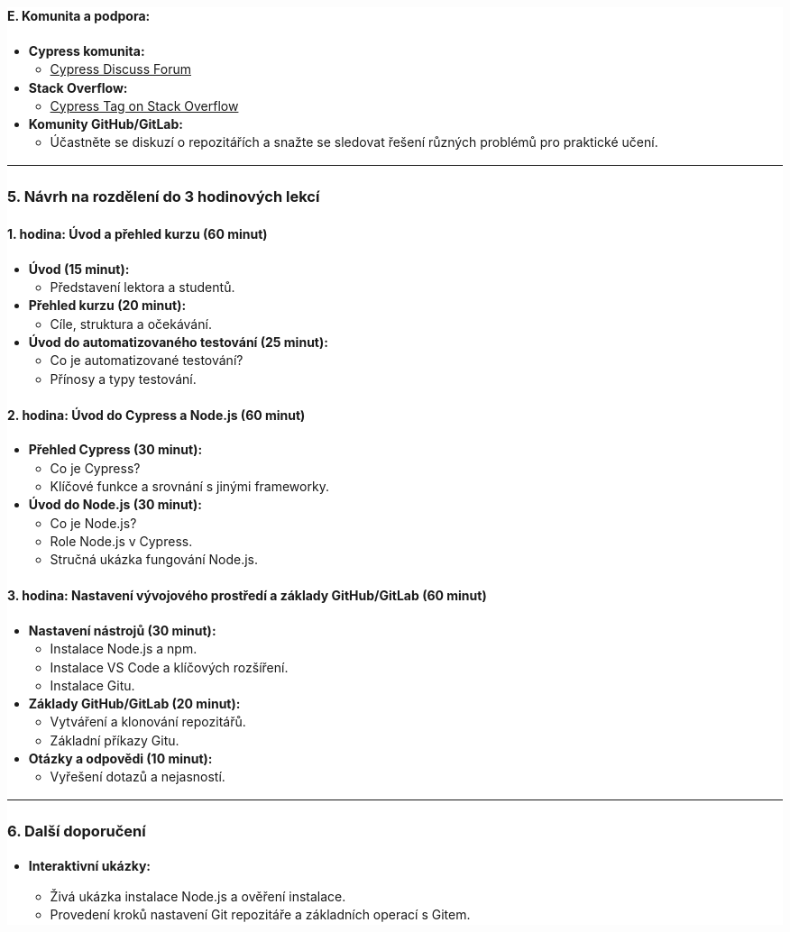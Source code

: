#### **E. Komunita a podpora:**

- **Cypress komunita:**  
  - [Cypress Discuss Forum](https://www.cypress.io/community/)  
- **Stack Overflow:**  
  - [Cypress Tag on Stack Overflow](https://stackoverflow.com/questions/tagged/cypress)  
- **Komunity GitHub/GitLab:**  
  - Účastněte se diskuzí o repozitářích a snažte se sledovat řešení různých problémů pro praktické učení.

---

### **5\. Návrh na rozdělení do 3 hodinových lekcí**

#### **1\. hodina: Úvod a přehled kurzu (60 minut)**

- **Úvod (15 minut):**  
  - Představení lektora a studentů.  
- **Přehled kurzu (20 minut):**  
  - Cíle, struktura a očekávání.  
- **Úvod do automatizovaného testování (25 minut):**  
  - Co je automatizované testování?  
  - Přínosy a typy testování.

#### **2\. hodina: Úvod do Cypress a Node.js (60 minut)**

- **Přehled Cypress (30 minut):**  
  - Co je Cypress?  
  - Klíčové funkce a srovnání s jinými frameworky.  
- **Úvod do Node.js (30 minut):**  
  - Co je Node.js?  
  - Role Node.js v Cypress.  
  - Stručná ukázka fungování Node.js.

#### **3\. hodina: Nastavení vývojového prostředí a základy GitHub/GitLab (60 minut)**

- **Nastavení nástrojů (30 minut):**  
  - Instalace Node.js a npm.  
  - Instalace VS Code a klíčových rozšíření.  
  - Instalace Gitu.  
- **Základy GitHub/GitLab (20 minut):**  
  - Vytváření a klonování repozitářů.  
  - Základní příkazy Gitu.  
- **Otázky a odpovědi (10 minut):**  
  - Vyřešení dotazů a nejasností.

---

### **6\. Další doporučení**

- **Interaktivní ukázky:**  
    
  - Živá ukázka instalace Node.js a ověření instalace.  
  - Provedení kroků nastavení Git repozitáře a základních operací s Gitem.
